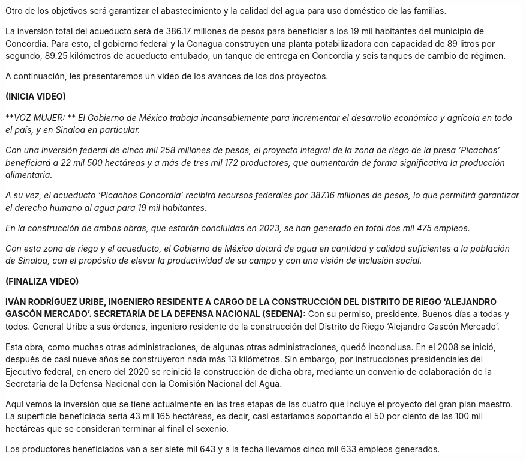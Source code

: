 Otro de los objetivos será garantizar el abastecimiento y la calidad del agua
para uso doméstico de las familias.

La inversión total del acueducto será de 386.17 millones de pesos para
beneficiar a los 19 mil habitantes del municipio de Concordia. Para esto, el
gobierno federal y la Conagua construyen una planta potabilizadora con
capacidad de 89 litros por segundo, 89.25 kilómetros de acueducto entubado, un
tanque de entrega en Concordia y seis tanques de cambio de régimen.

A continuación, les presentaremos un video de los avances de los dos
proyectos.

**(INICIA VIDEO)**

**_VOZ MUJER:_ ** _El Gobierno de México trabaja incansablemente para
incrementar el desarrollo económico y agrícola en todo el país, y en Sinaloa
en particular._

_Con una inversión federal de cinco mil 258 millones de pesos, el proyecto
integral de la zona de riego de la presa ‘Picachos’ beneficiará a 22 mil 500
hectáreas y a más de tres mil 172 productores, que aumentarán de forma
significativa la producción alimentaria._

_A su vez, el acueducto ‘Picachos Concordia’ recibirá recursos federales por
387.16 millones de pesos, lo que permitirá garantizar el derecho humano al
agua para 19 mil habitantes._

_En la construcción de ambas obras, que estarán concluidas en 2023, se han
generado en total dos mil 475 empleos._

_Con esta zona de riego y el acueducto, el Gobierno de México dotará de agua
en cantidad y calidad suficientes a la población de Sinaloa, con el propósito
de elevar la productividad de su campo y con una visión de inclusión social._

**(FINALIZA VIDEO)**

**IVÁN RODRÍGUEZ URIBE, INGENIERO RESIDENTE A CARGO DE LA CONSTRUCCIÓN DEL
DISTRITO DE RIEGO ‘ALEJANDRO GASCÓN MERCADO’. SECRETARÍA DE LA DEFENSA
NACIONAL (SEDENA):** Con su permiso, presidente. Buenos días a todas y todos.
General Uribe a sus órdenes, ingeniero residente de la construcción del
Distrito de Riego ‘Alejandro Gascón Mercado’.

Esta obra, como muchas otras administraciones, de algunas otras
administraciones, quedó inconclusa. En el 2008 se inició, después de casi
nueve años se construyeron nada más 13 kilómetros. Sin embargo, por
instrucciones presidenciales del Ejecutivo federal, en enero del 2020 se
reinició la construcción de dicha obra, mediante un convenio de colaboración
de la Secretaría de la Defensa Nacional con la Comisión Nacional del Agua.

Aquí vemos la inversión que se tiene actualmente en las tres etapas de las
cuatro que incluye el proyecto del gran plan maestro. La superficie
beneficiada seria 43 mil 165 hectáreas, es decir, casi estaríamos soportando
el 50 por ciento de las 100 mil hectáreas que se consideran terminar al final
el sexenio.

Los productores beneficiados van a ser siete mil 643 y a la fecha llevamos
cinco mil 633 empleos generados.
